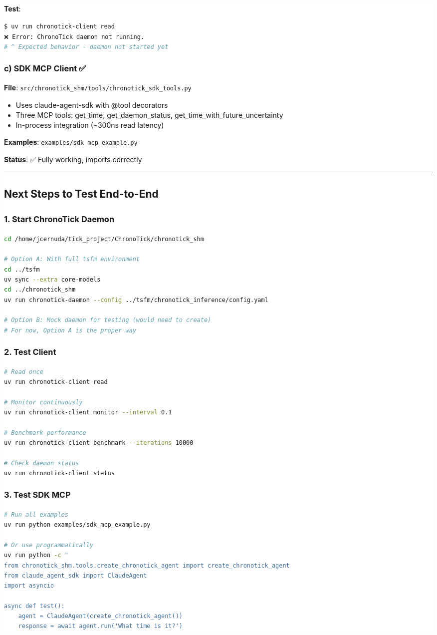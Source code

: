 **Test**:
```bash
$ uv run chronotick-client read
❌ Error: ChronoTick daemon not running.
# ^ Expected behavior - daemon not started yet
```

### c) SDK MCP Client ✅
**File**: `src/chronotick_shm/tools/chronotick_sdk_tools.py`
- Uses claude-agent-sdk with @tool decorators
- Three MCP tools: get_time, get_daemon_status, get_time_with_future_uncertainty
- In-process integration (~300ns read latency)

**Examples**: `examples/sdk_mcp_example.py`

**Status**: ✅ Fully working, imports correctly

---

## Next Steps to Test End-to-End

### 1. Start ChronoTick Daemon
```bash
cd /home/jcernuda/tick_project/ChronoTick/chronotick_shm

# Option A: With full tsfm environment
cd ../tsfm
uv sync --extra core-models
cd ../chronotick_shm
uv run chronotick-daemon --config ../tsfm/chronotick_inference/config.yaml

# Option B: Mock daemon for testing (would need to create)
# For now, Option A is the proper way
```

### 2. Test Client
```bash
# Read once
uv run chronotick-client read

# Monitor continuously
uv run chronotick-client monitor --interval 0.1

# Benchmark performance
uv run chronotick-client benchmark --iterations 10000

# Check daemon status
uv run chronotick-client status
```

### 3. Test SDK MCP
```bash
# Run all examples
uv run python examples/sdk_mcp_example.py

# Or use programmatically
uv run python -c "
from chronotick_shm.tools.create_chronotick_agent import create_chronotick_agent
from claude_agent_sdk import ClaudeAgent
import asyncio

async def test():
    agent = ClaudeAgent(create_chronotick_agent())
    response = await agent.run('What time is it?')
```